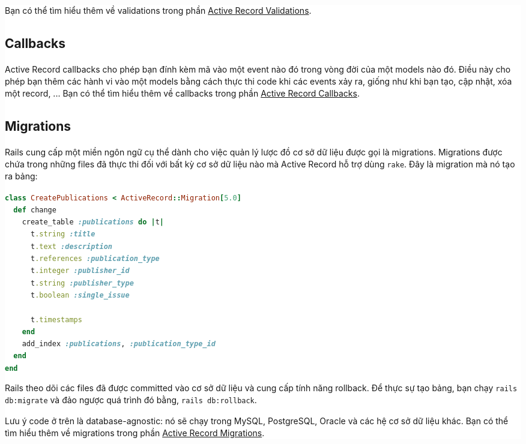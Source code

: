 Bạn có thể tìm hiểu thêm về validations trong phần [Active Record Validations](active_record_validations.html).

Callbacks
---------

Active Record callbacks cho phép bạn đính kèm mã vào một event nào đó trong
vòng đời của một models nào đó. Điều này cho phép bạn thêm các hành vi vào một models bằng 
cách thực thi code khi các events xảy ra, giống như khi bạn tạo, cập nhật, xóa một record, ... Bạn có thể tìm hiểu thêm về 
callbacks trong phần [Active Record Callbacks](active_record_callbacks.html).

Migrations
----------

Rails cung cấp một miền ngôn ngữ cụ thể dành cho việc quản lý lược đồ cơ sở dữ liệu được gọi là
migrations. Migrations được chứa trong những files đã thực thi đối với bất kỳ
cơ sở dữ liệu nào mà Active Record hỗ trợ dùng `rake`. Đây là migration mà nó tạo ra bảng:

```ruby
class CreatePublications < ActiveRecord::Migration[5.0]
  def change
    create_table :publications do |t|
      t.string :title
      t.text :description
      t.references :publication_type
      t.integer :publisher_id
      t.string :publisher_type
      t.boolean :single_issue

      t.timestamps
    end
    add_index :publications, :publication_type_id
  end
end
```

Rails theo dõi các files đã được committed vào cơ sở dữ liệu và cung cấp tính năng rollback. 
Để thực sự tạo bảng, bạn chạy `rails db:migrate`
và đảo ngược quá trình đó bằng, `rails db:rollback`.

Lưu ý code ở trên là database-agnostic: nó sẽ chạy trong MySQL,
PostgreSQL, Oracle và các hệ cơ sở dữ liệu khác. Bạn có thể tìm hiểu thêm về migrations trong phần
[Active Record Migrations](active_record_migrations.html).
